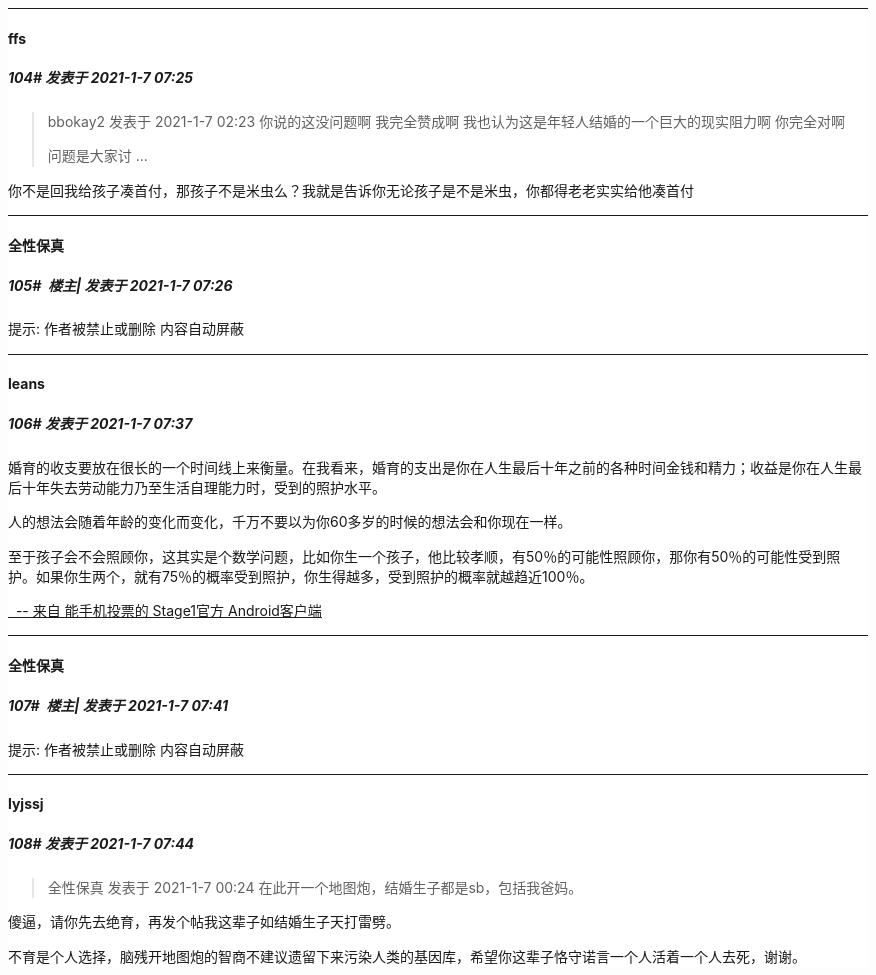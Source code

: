 
-----

####  ffs  
##### 104#       发表于 2021-1-7 07:25


<blockquote>bbokay2 发表于 2021-1-7 02:23
你说的这没问题啊 我完全赞成啊 我也认为这是年轻人结婚的一个巨大的现实阻力啊 你完全对啊

问题是大家讨 ...</blockquote>
你不是回我给孩子凑首付，那孩子不是米虫么？我就是告诉你无论孩子是不是米虫，你都得老老实实给他凑首付


-----

####  全性保真  
##### 105#         楼主| 发表于 2021-1-7 07:26

提示: 作者被禁止或删除 内容自动屏蔽


-----

####  leans  
##### 106#       发表于 2021-1-7 07:37


婚育的收支要放在很长的一个时间线上来衡量。在我看来，婚育的支出是你在人生最后十年之前的各种时间金钱和精力；收益是你在人生最后十年失去劳动能力乃至生活自理能力时，受到的照护水平。

人的想法会随着年龄的变化而变化，千万不要以为你60多岁的时候的想法会和你现在一样。

至于孩子会不会照顾你，这其实是个数学问题，比如你生一个孩子，他比较孝顺，有50％的可能性照顾你，那你有50％的可能性受到照护。如果你生两个，就有75％的概率受到照护，你生得越多，受到照护的概率就越趋近100％。

[  -- 来自 能手机投票的 Stage1官方 Android客户端](https://www.coolapk.com/apk/140634)


-----

####  全性保真  
##### 107#         楼主| 发表于 2021-1-7 07:41

提示: 作者被禁止或删除 内容自动屏蔽


-----

####  lyjssj  
##### 108#       发表于 2021-1-7 07:44


<blockquote>全性保真 发表于 2021-1-7 00:24
在此开一个地图炮，结婚生子都是sb，包括我爸妈。</blockquote>
傻逼，请你先去绝育，再发个帖我这辈子如结婚生子天打雷劈。


不育是个人选择，脑残开地图炮的智商不建议遗留下来污染人类的基因库，希望你这辈子恪守诺言一个人活着一个人去死，谢谢。

